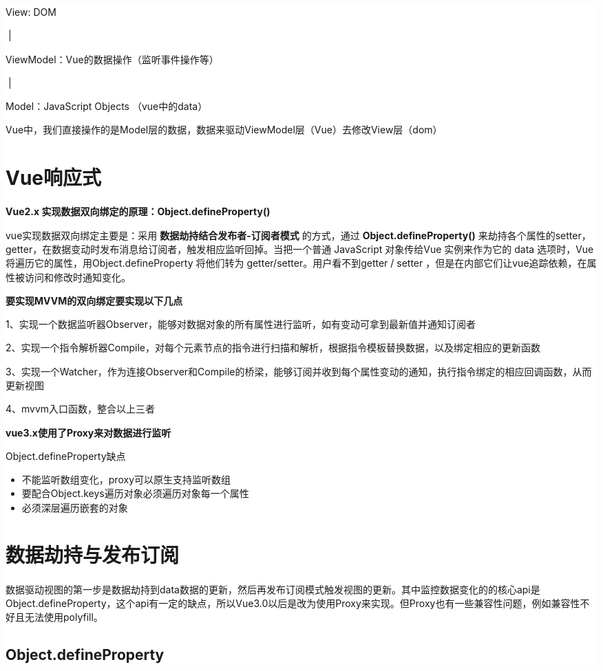 
View: DOM

​		|

ViewModel：Vue的数据操作（监听事件操作等）

​		|

Model：JavaScript Objects （vue中的data）



Vue中，我们直接操作的是Model层的数据，数据来驱动ViewModel层（Vue）去修改View层（dom）





# Vue响应式

**Vue2.x 实现数据双向绑定的原理：Object.defineProperty()**



vue实现数据双向绑定主要是：采用 **数据劫持结合发布者-订阅者模式** 的方式，通过 **Object.defineProperty()** 来劫持各个属性的setter，getter，在数据变动时发布消息给订阅者，触发相应监听回掉。当把一个普通 JavaScript 对象传给Vue 实例来作为它的 data 选项时，Vue 将遍历它的属性，用Object.defineProperty 将他们转为 getter/setter。用户看不到getter / setter ，但是在内部它们让vue追踪依赖，在属性被访问和修改时通知变化。



**要实现MVVM的双向绑定要实现以下几点**

1、实现一个数据监听器Observer，能够对数据对象的所有属性进行监听，如有变动可拿到最新值并通知订阅者

2、实现一个指令解析器Compile，对每个元素节点的指令进行扫描和解析，根据指令模板替换数据，以及绑定相应的更新函数

3、实现一个Watcher，作为连接Observer和Compile的桥梁，能够订阅并收到每个属性变动的通知，执行指令绑定的相应回调函数，从而更新视图

4、mvvm入口函数，整合以上三者



**vue3.x使用了Proxy来对数据进行监听**

Object.defineProperty缺点

- 不能监听数组变化，proxy可以原生支持监听数组
- 要配合Object.keys遍历对象必须遍历对象每一个属性
- 必须深层遍历嵌套的对象





# 数据劫持与发布订阅

数据驱动视图的第一步是数据劫持到data数据的更新，然后再发布订阅模式触发视图的更新。其中监控数据变化的的核心api是Object.defineProperty，这个api有一定的缺点，所以Vue3.0以后是改为使用Proxy来实现。但Proxy也有一些兼容性问题，例如兼容性不好且无法使用polyfill。



## Object.defineProperty
